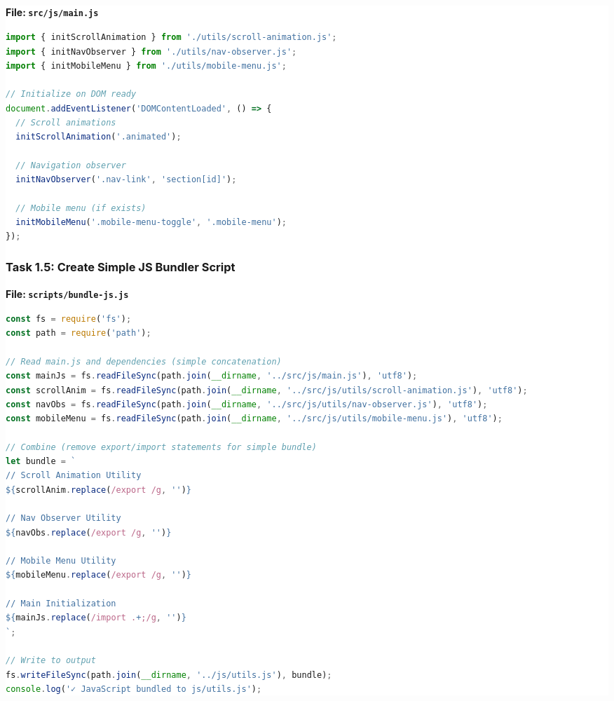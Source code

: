 **File: `src/js/main.js`**
```javascript
import { initScrollAnimation } from './utils/scroll-animation.js';
import { initNavObserver } from './utils/nav-observer.js';
import { initMobileMenu } from './utils/mobile-menu.js';

// Initialize on DOM ready
document.addEventListener('DOMContentLoaded', () => {
  // Scroll animations
  initScrollAnimation('.animated');
  
  // Navigation observer
  initNavObserver('.nav-link', 'section[id]');
  
  // Mobile menu (if exists)
  initMobileMenu('.mobile-menu-toggle', '.mobile-menu');
});
```

### Task 1.5: Create Simple JS Bundler Script

**File: `scripts/bundle-js.js`**
```javascript
const fs = require('fs');
const path = require('path');

// Read main.js and dependencies (simple concatenation)
const mainJs = fs.readFileSync(path.join(__dirname, '../src/js/main.js'), 'utf8');
const scrollAnim = fs.readFileSync(path.join(__dirname, '../src/js/utils/scroll-animation.js'), 'utf8');
const navObs = fs.readFileSync(path.join(__dirname, '../src/js/utils/nav-observer.js'), 'utf8');
const mobileMenu = fs.readFileSync(path.join(__dirname, '../src/js/utils/mobile-menu.js'), 'utf8');

// Combine (remove export/import statements for simple bundle)
let bundle = `
// Scroll Animation Utility
${scrollAnim.replace(/export /g, '')}

// Nav Observer Utility
${navObs.replace(/export /g, '')}

// Mobile Menu Utility
${mobileMenu.replace(/export /g, '')}

// Main Initialization
${mainJs.replace(/import .+;/g, '')}
`;

// Write to output
fs.writeFileSync(path.join(__dirname, '../js/utils.js'), bundle);
console.log('✓ JavaScript bundled to js/utils.js');
```
